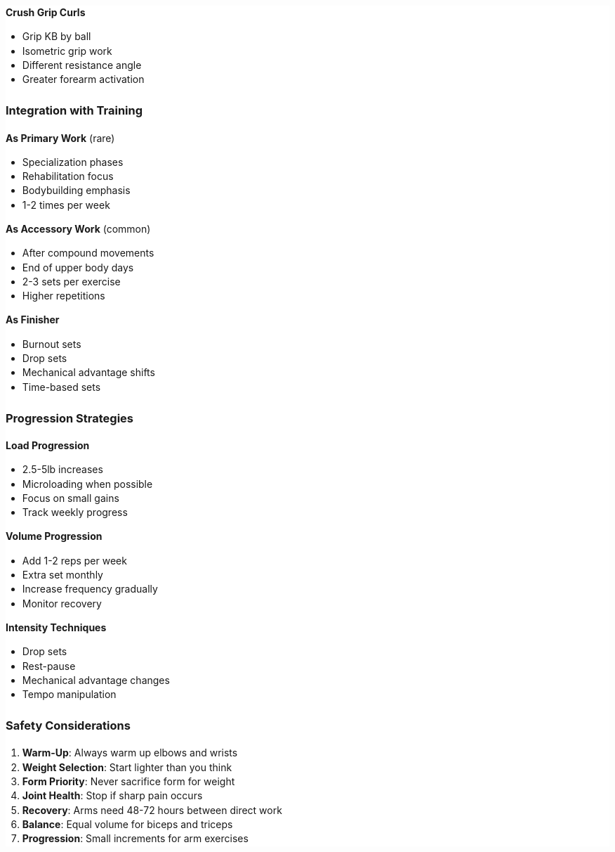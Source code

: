 **Crush Grip Curls**
- Grip KB by ball
- Isometric grip work
- Different resistance angle
- Greater forearm activation

### Integration with Training

**As Primary Work** (rare)
- Specialization phases
- Rehabilitation focus
- Bodybuilding emphasis
- 1-2 times per week

**As Accessory Work** (common)
- After compound movements
- End of upper body days
- 2-3 sets per exercise
- Higher repetitions

**As Finisher**
- Burnout sets
- Drop sets
- Mechanical advantage shifts
- Time-based sets

### Progression Strategies

**Load Progression**
- 2.5-5lb increases
- Microloading when possible
- Focus on small gains
- Track weekly progress

**Volume Progression**
- Add 1-2 reps per week
- Extra set monthly
- Increase frequency gradually
- Monitor recovery

**Intensity Techniques**
- Drop sets
- Rest-pause
- Mechanical advantage changes
- Tempo manipulation

### Safety Considerations

1. **Warm-Up**: Always warm up elbows and wrists
2. **Weight Selection**: Start lighter than you think
3. **Form Priority**: Never sacrifice form for weight
4. **Joint Health**: Stop if sharp pain occurs
5. **Recovery**: Arms need 48-72 hours between direct work
6. **Balance**: Equal volume for biceps and triceps
7. **Progression**: Small increments for arm exercises
